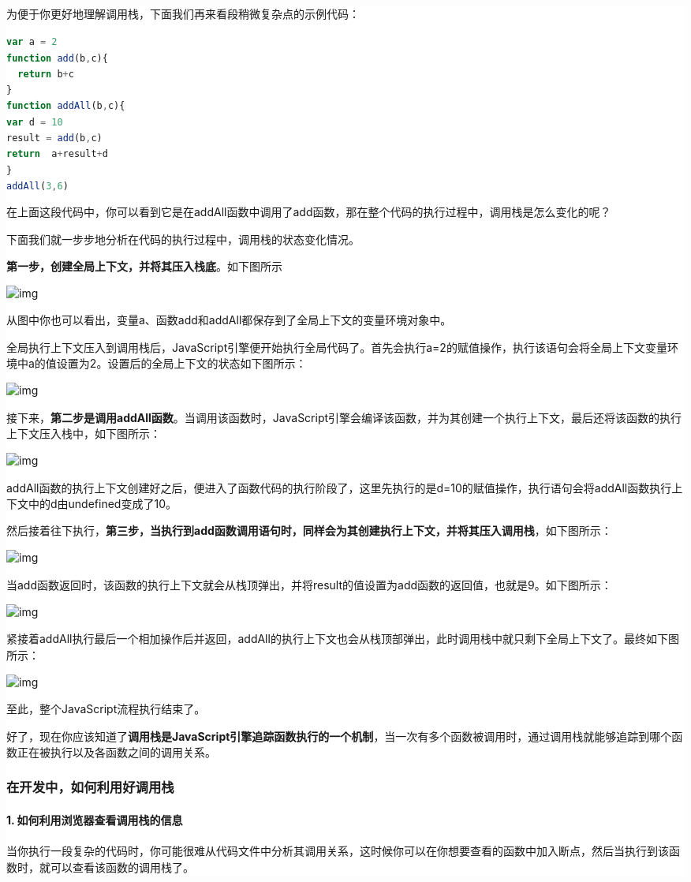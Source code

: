 为便于你更好地理解调用栈，下面我们再来看段稍微复杂点的示例代码：

```js
var a = 2
function add(b,c){
  return b+c
}
function addAll(b,c){
var d = 10
result = add(b,c)
return  a+result+d
}
addAll(3,6)
```

在上面这段代码中，你可以看到它是在addAll函数中调用了add函数，那在整个代码的执行过程中，调用栈是怎么变化的呢？

下面我们就一步步地分析在代码的执行过程中，调用栈的状态变化情况。

**第一步，创建全局上下文，并将其压入栈底**。如下图所示

![img](https://static001.geekbang.org/resource/image/a5/1d/a5d7ec1f8f296412acc045835b85431d.png)

从图中你也可以看出，变量a、函数add和addAll都保存到了全局上下文的变量环境对象中。

全局执行上下文压入到调用栈后，JavaScript引擎便开始执行全局代码了。首先会执行a=2的赋值操作，执行该语句会将全局上下文变量环境中a的值设置为2。设置后的全局上下文的状态如下图所示：

![img](https://static001.geekbang.org/resource/image/1d/1d/1d50269dbc5b4c69f83662ecdd977b1d.png)

接下来，**第二步是调用addAll函数**。当调用该函数时，JavaScript引擎会编译该函数，并为其创建一个执行上下文，最后还将该函数的执行上下文压入栈中，如下图所示：

![img](https://static001.geekbang.org/resource/image/7d/52/7d6c4c45db4ef9b900678092e6c53652.png)

addAll函数的执行上下文创建好之后，便进入了函数代码的执行阶段了，这里先执行的是d=10的赋值操作，执行语句会将addAll函数执行上下文中的d由undefined变成了10。

然后接着往下执行，**第三步，当执行到add函数调用语句时，同样会为其创建执行上下文，并将其压入调用栈**，如下图所示：

![img](https://static001.geekbang.org/resource/image/cc/37/ccfe41d906040031a7df1e4f1bce5837.png)

当add函数返回时，该函数的执行上下文就会从栈顶弹出，并将result的值设置为add函数的返回值，也就是9。如下图所示：

![img](https://static001.geekbang.org/resource/image/03/96/03ca801a5372f941bf17d6088fee0f96.png)

紧接着addAll执行最后一个相加操作后并返回，addAll的执行上下文也会从栈顶部弹出，此时调用栈中就只剩下全局上下文了。最终如下图所示：

![img](https://static001.geekbang.org/resource/image/d0/7b/d0ac1d6e77735338fa97cc9a3f6c717b.png)

至此，整个JavaScript流程执行结束了。

好了，现在你应该知道了**调用栈是JavaScript引擎追踪函数执行的一个机制**，当一次有多个函数被调用时，通过调用栈就能够追踪到哪个函数正在被执行以及各函数之间的调用关系。

### 在开发中，如何利用好调用栈

#### 1. 如何利用浏览器查看调用栈的信息

当你执行一段复杂的代码时，你可能很难从代码文件中分析其调用关系，这时候你可以在你想要查看的函数中加入断点，然后当执行到该函数时，就可以查看该函数的调用栈了。
